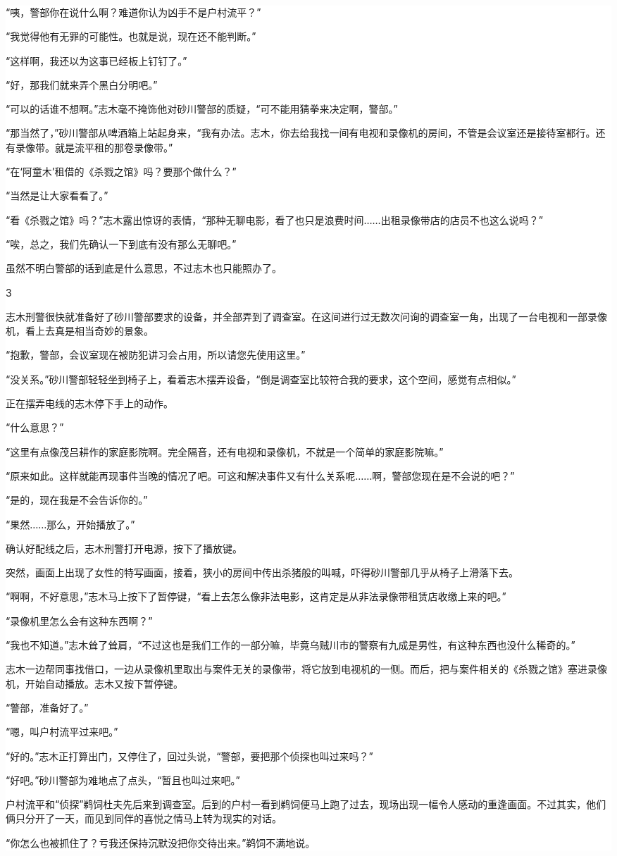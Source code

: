 “咦，警部你在说什么啊？难道你认为凶手不是户村流平？”

“我觉得他有无罪的可能性。也就是说，现在还不能判断。”

“这样啊，我还以为这事已经板上钉钉了。”

“好，那我们就来弄个黑白分明吧。”

“可以的话谁不想啊。”志木毫不掩饰他对砂川警部的质疑，“可不能用猜拳来决定啊，警部。”

“那当然了，”砂川警部从啤酒箱上站起身来，“我有办法。志木，你去给我找一间有电视和录像机的房间，不管是会议室还是接待室都行。还有录像带。就是流平租的那卷录像带。”

“在‘阿童木’租借的《杀戮之馆》吗？要那个做什么？”

“当然是让大家看看了。”

“看《杀戮之馆》吗？”志木露出惊讶的表情，“那种无聊电影，看了也只是浪费时间……出租录像带店的店员不也这么说吗？”

“唉，总之，我们先确认一下到底有没有那么无聊吧。”

虽然不明白警部的话到底是什么意思，不过志木也只能照办了。

3

志木刑警很快就准备好了砂川警部要求的设备，并全部弄到了调查室。在这间进行过无数次问询的调查室一角，出现了一台电视和一部录像机，看上去真是相当奇妙的景象。

“抱歉，警部，会议室现在被防犯讲习会占用，所以请您先使用这里。”

“没关系。”砂川警部轻轻坐到椅子上，看着志木摆弄设备，“倒是调查室比较符合我的要求，这个空间，感觉有点相似。”

正在摆弄电线的志木停下手上的动作。

“什么意思？”

“这里有点像茂吕耕作的家庭影院啊。完全隔音，还有电视和录像机，不就是一个简单的家庭影院嘛。”

“原来如此。这样就能再现事件当晚的情况了吧。可这和解决事件又有什么关系呢……啊，警部您现在是不会说的吧？”

“是的，现在我是不会告诉你的。”

“果然……那么，开始播放了。”

确认好配线之后，志木刑警打开电源，按下了播放键。

突然，画面上出现了女性的特写画面，接着，狭小的房间中传出杀猪般的叫喊，吓得砂川警部几乎从椅子上滑落下去。

“啊啊，不好意思，”志木马上按下了暂停键，“看上去怎么像非法电影，这肯定是从非法录像带租赁店收缴上来的吧。”

“录像机里怎么会有这种东西啊？”

“我也不知道。”志木耸了耸肩，“不过这也是我们工作的一部分嘛，毕竟乌贼川市的警察有九成是男性，有这种东西也没什么稀奇的。”

志木一边帮同事找借口，一边从录像机里取出与案件无关的录像带，将它放到电视机的一侧。而后，把与案件相关的《杀戮之馆》塞进录像机，开始自动播放。志木又按下暂停键。

“警部，准备好了。”

“嗯，叫户村流平过来吧。”

“好的。”志木正打算出门，又停住了，回过头说，“警部，要把那个侦探也叫过来吗？”

“好吧。”砂川警部为难地点了点头，“暂且也叫过来吧。”

户村流平和“侦探”鹈饲杜夫先后来到调查室。后到的户村一看到鹈饲便马上跑了过去，现场出现一幅令人感动的重逢画面。不过其实，他们俩只分开了一天，而见到同伴的喜悦之情马上转为现实的对话。

“你怎么也被抓住了？亏我还保持沉默没把你交待出来。”鹈饲不满地说。

